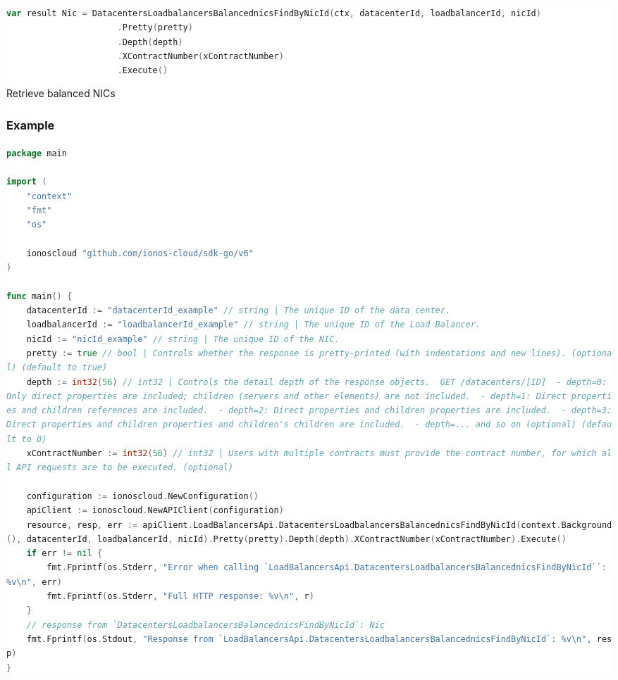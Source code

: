 ```go
var result Nic = DatacentersLoadbalancersBalancednicsFindByNicId(ctx, datacenterId, loadbalancerId, nicId)
                      .Pretty(pretty)
                      .Depth(depth)
                      .XContractNumber(xContractNumber)
                      .Execute()
```

Retrieve balanced NICs



### Example

```go
package main

import (
    "context"
    "fmt"
    "os"

    ionoscloud "github.com/ionos-cloud/sdk-go/v6"
)

func main() {
    datacenterId := "datacenterId_example" // string | The unique ID of the data center.
    loadbalancerId := "loadbalancerId_example" // string | The unique ID of the Load Balancer.
    nicId := "nicId_example" // string | The unique ID of the NIC.
    pretty := true // bool | Controls whether the response is pretty-printed (with indentations and new lines). (optional) (default to true)
    depth := int32(56) // int32 | Controls the detail depth of the response objects.  GET /datacenters/[ID]  - depth=0: Only direct properties are included; children (servers and other elements) are not included.  - depth=1: Direct properties and children references are included.  - depth=2: Direct properties and children properties are included.  - depth=3: Direct properties and children properties and children's children are included.  - depth=... and so on (optional) (default to 0)
    xContractNumber := int32(56) // int32 | Users with multiple contracts must provide the contract number, for which all API requests are to be executed. (optional)

    configuration := ionoscloud.NewConfiguration()
    apiClient := ionoscloud.NewAPIClient(configuration)
    resource, resp, err := apiClient.LoadBalancersApi.DatacentersLoadbalancersBalancednicsFindByNicId(context.Background(), datacenterId, loadbalancerId, nicId).Pretty(pretty).Depth(depth).XContractNumber(xContractNumber).Execute()
    if err != nil {
        fmt.Fprintf(os.Stderr, "Error when calling `LoadBalancersApi.DatacentersLoadbalancersBalancednicsFindByNicId``: %v\n", err)
        fmt.Fprintf(os.Stderr, "Full HTTP response: %v\n", r)
    }
    // response from `DatacentersLoadbalancersBalancednicsFindByNicId`: Nic
    fmt.Fprintf(os.Stdout, "Response from `LoadBalancersApi.DatacentersLoadbalancersBalancednicsFindByNicId`: %v\n", resp)
}
```
